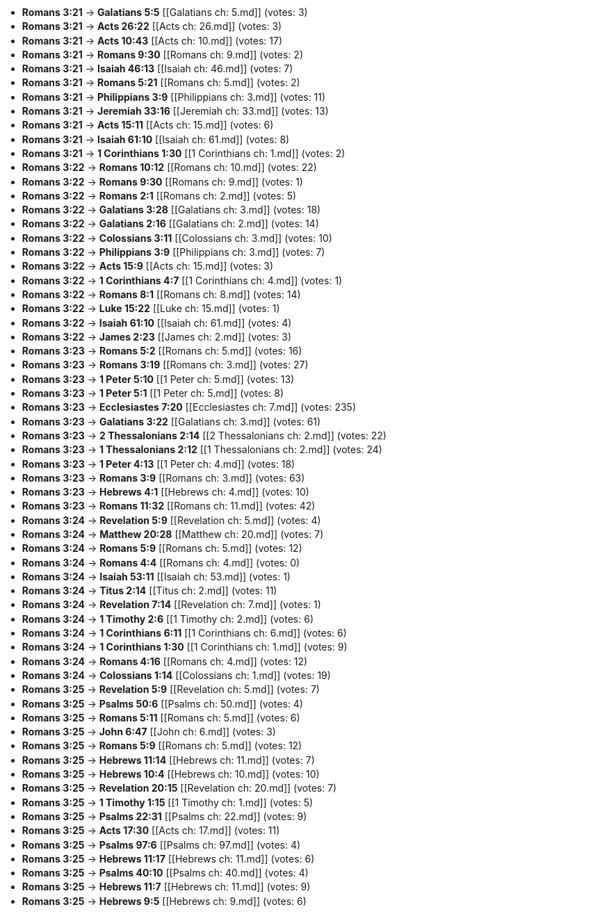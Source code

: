 - **Romans 3:21** → **Galatians 5:5** [[Galatians ch: 5.md]] (votes: 3)
- **Romans 3:21** → **Acts 26:22** [[Acts ch: 26.md]] (votes: 3)
- **Romans 3:21** → **Acts 10:43** [[Acts ch: 10.md]] (votes: 17)
- **Romans 3:21** → **Romans 9:30** [[Romans ch: 9.md]] (votes: 2)
- **Romans 3:21** → **Isaiah 46:13** [[Isaiah ch: 46.md]] (votes: 7)
- **Romans 3:21** → **Romans 5:21** [[Romans ch: 5.md]] (votes: 2)
- **Romans 3:21** → **Philippians 3:9** [[Philippians ch: 3.md]] (votes: 11)
- **Romans 3:21** → **Jeremiah 33:16** [[Jeremiah ch: 33.md]] (votes: 13)
- **Romans 3:21** → **Acts 15:11** [[Acts ch: 15.md]] (votes: 6)
- **Romans 3:21** → **Isaiah 61:10** [[Isaiah ch: 61.md]] (votes: 8)
- **Romans 3:21** → **1 Corinthians 1:30** [[1 Corinthians ch: 1.md]] (votes: 2)
- **Romans 3:22** → **Romans 10:12** [[Romans ch: 10.md]] (votes: 22)
- **Romans 3:22** → **Romans 9:30** [[Romans ch: 9.md]] (votes: 1)
- **Romans 3:22** → **Romans 2:1** [[Romans ch: 2.md]] (votes: 5)
- **Romans 3:22** → **Galatians 3:28** [[Galatians ch: 3.md]] (votes: 18)
- **Romans 3:22** → **Galatians 2:16** [[Galatians ch: 2.md]] (votes: 14)
- **Romans 3:22** → **Colossians 3:11** [[Colossians ch: 3.md]] (votes: 10)
- **Romans 3:22** → **Philippians 3:9** [[Philippians ch: 3.md]] (votes: 7)
- **Romans 3:22** → **Acts 15:9** [[Acts ch: 15.md]] (votes: 3)
- **Romans 3:22** → **1 Corinthians 4:7** [[1 Corinthians ch: 4.md]] (votes: 1)
- **Romans 3:22** → **Romans 8:1** [[Romans ch: 8.md]] (votes: 14)
- **Romans 3:22** → **Luke 15:22** [[Luke ch: 15.md]] (votes: 1)
- **Romans 3:22** → **Isaiah 61:10** [[Isaiah ch: 61.md]] (votes: 4)
- **Romans 3:22** → **James 2:23** [[James ch: 2.md]] (votes: 3)
- **Romans 3:23** → **Romans 5:2** [[Romans ch: 5.md]] (votes: 16)
- **Romans 3:23** → **Romans 3:19** [[Romans ch: 3.md]] (votes: 27)
- **Romans 3:23** → **1 Peter 5:10** [[1 Peter ch: 5.md]] (votes: 13)
- **Romans 3:23** → **1 Peter 5:1** [[1 Peter ch: 5.md]] (votes: 8)
- **Romans 3:23** → **Ecclesiastes 7:20** [[Ecclesiastes ch: 7.md]] (votes: 235)
- **Romans 3:23** → **Galatians 3:22** [[Galatians ch: 3.md]] (votes: 61)
- **Romans 3:23** → **2 Thessalonians 2:14** [[2 Thessalonians ch: 2.md]] (votes: 22)
- **Romans 3:23** → **1 Thessalonians 2:12** [[1 Thessalonians ch: 2.md]] (votes: 24)
- **Romans 3:23** → **1 Peter 4:13** [[1 Peter ch: 4.md]] (votes: 18)
- **Romans 3:23** → **Romans 3:9** [[Romans ch: 3.md]] (votes: 63)
- **Romans 3:23** → **Hebrews 4:1** [[Hebrews ch: 4.md]] (votes: 10)
- **Romans 3:23** → **Romans 11:32** [[Romans ch: 11.md]] (votes: 42)
- **Romans 3:24** → **Revelation 5:9** [[Revelation ch: 5.md]] (votes: 4)
- **Romans 3:24** → **Matthew 20:28** [[Matthew ch: 20.md]] (votes: 7)
- **Romans 3:24** → **Romans 5:9** [[Romans ch: 5.md]] (votes: 12)
- **Romans 3:24** → **Romans 4:4** [[Romans ch: 4.md]] (votes: 0)
- **Romans 3:24** → **Isaiah 53:11** [[Isaiah ch: 53.md]] (votes: 1)
- **Romans 3:24** → **Titus 2:14** [[Titus ch: 2.md]] (votes: 11)
- **Romans 3:24** → **Revelation 7:14** [[Revelation ch: 7.md]] (votes: 1)
- **Romans 3:24** → **1 Timothy 2:6** [[1 Timothy ch: 2.md]] (votes: 6)
- **Romans 3:24** → **1 Corinthians 6:11** [[1 Corinthians ch: 6.md]] (votes: 6)
- **Romans 3:24** → **1 Corinthians 1:30** [[1 Corinthians ch: 1.md]] (votes: 9)
- **Romans 3:24** → **Romans 4:16** [[Romans ch: 4.md]] (votes: 12)
- **Romans 3:24** → **Colossians 1:14** [[Colossians ch: 1.md]] (votes: 19)
- **Romans 3:25** → **Revelation 5:9** [[Revelation ch: 5.md]] (votes: 7)
- **Romans 3:25** → **Psalms 50:6** [[Psalms ch: 50.md]] (votes: 4)
- **Romans 3:25** → **Romans 5:11** [[Romans ch: 5.md]] (votes: 6)
- **Romans 3:25** → **John 6:47** [[John ch: 6.md]] (votes: 3)
- **Romans 3:25** → **Romans 5:9** [[Romans ch: 5.md]] (votes: 12)
- **Romans 3:25** → **Hebrews 11:14** [[Hebrews ch: 11.md]] (votes: 7)
- **Romans 3:25** → **Hebrews 10:4** [[Hebrews ch: 10.md]] (votes: 10)
- **Romans 3:25** → **Revelation 20:15** [[Revelation ch: 20.md]] (votes: 7)
- **Romans 3:25** → **1 Timothy 1:15** [[1 Timothy ch: 1.md]] (votes: 5)
- **Romans 3:25** → **Psalms 22:31** [[Psalms ch: 22.md]] (votes: 9)
- **Romans 3:25** → **Acts 17:30** [[Acts ch: 17.md]] (votes: 11)
- **Romans 3:25** → **Psalms 97:6** [[Psalms ch: 97.md]] (votes: 4)
- **Romans 3:25** → **Hebrews 11:17** [[Hebrews ch: 11.md]] (votes: 6)
- **Romans 3:25** → **Psalms 40:10** [[Psalms ch: 40.md]] (votes: 4)
- **Romans 3:25** → **Hebrews 11:7** [[Hebrews ch: 11.md]] (votes: 9)
- **Romans 3:25** → **Hebrews 9:5** [[Hebrews ch: 9.md]] (votes: 6)